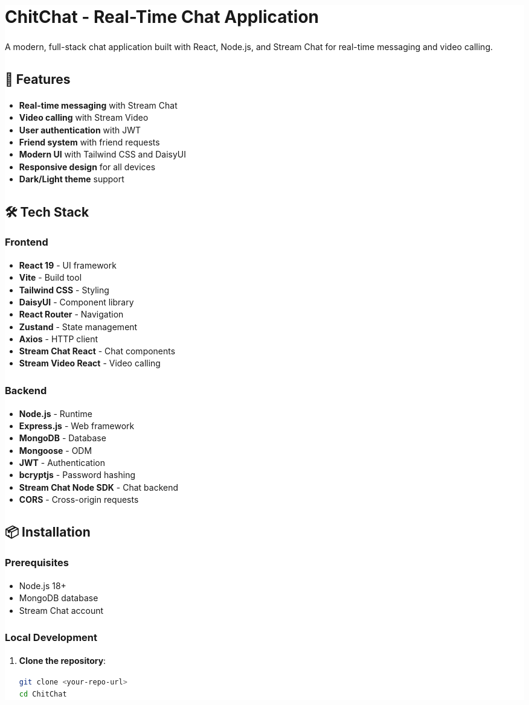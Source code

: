 # ChitChat - Real-Time Chat Application

A modern, full-stack chat application built with React, Node.js, and Stream Chat for real-time messaging and video calling.

## 🚀 Features

- **Real-time messaging** with Stream Chat
- **Video calling** with Stream Video
- **User authentication** with JWT
- **Friend system** with friend requests
- **Modern UI** with Tailwind CSS and DaisyUI
- **Responsive design** for all devices
- **Dark/Light theme** support

## 🛠️ Tech Stack

### Frontend
- **React 19** - UI framework
- **Vite** - Build tool
- **Tailwind CSS** - Styling
- **DaisyUI** - Component library
- **React Router** - Navigation
- **Zustand** - State management
- **Axios** - HTTP client
- **Stream Chat React** - Chat components
- **Stream Video React** - Video calling

### Backend
- **Node.js** - Runtime
- **Express.js** - Web framework
- **MongoDB** - Database
- **Mongoose** - ODM
- **JWT** - Authentication
- **bcryptjs** - Password hashing
- **Stream Chat Node SDK** - Chat backend
- **CORS** - Cross-origin requests

## 📦 Installation

### Prerequisites
- Node.js 18+ 
- MongoDB database
- Stream Chat account

### Local Development

1. **Clone the repository**:
   ```bash
   git clone <your-repo-url>
   cd ChitChat
   ```
